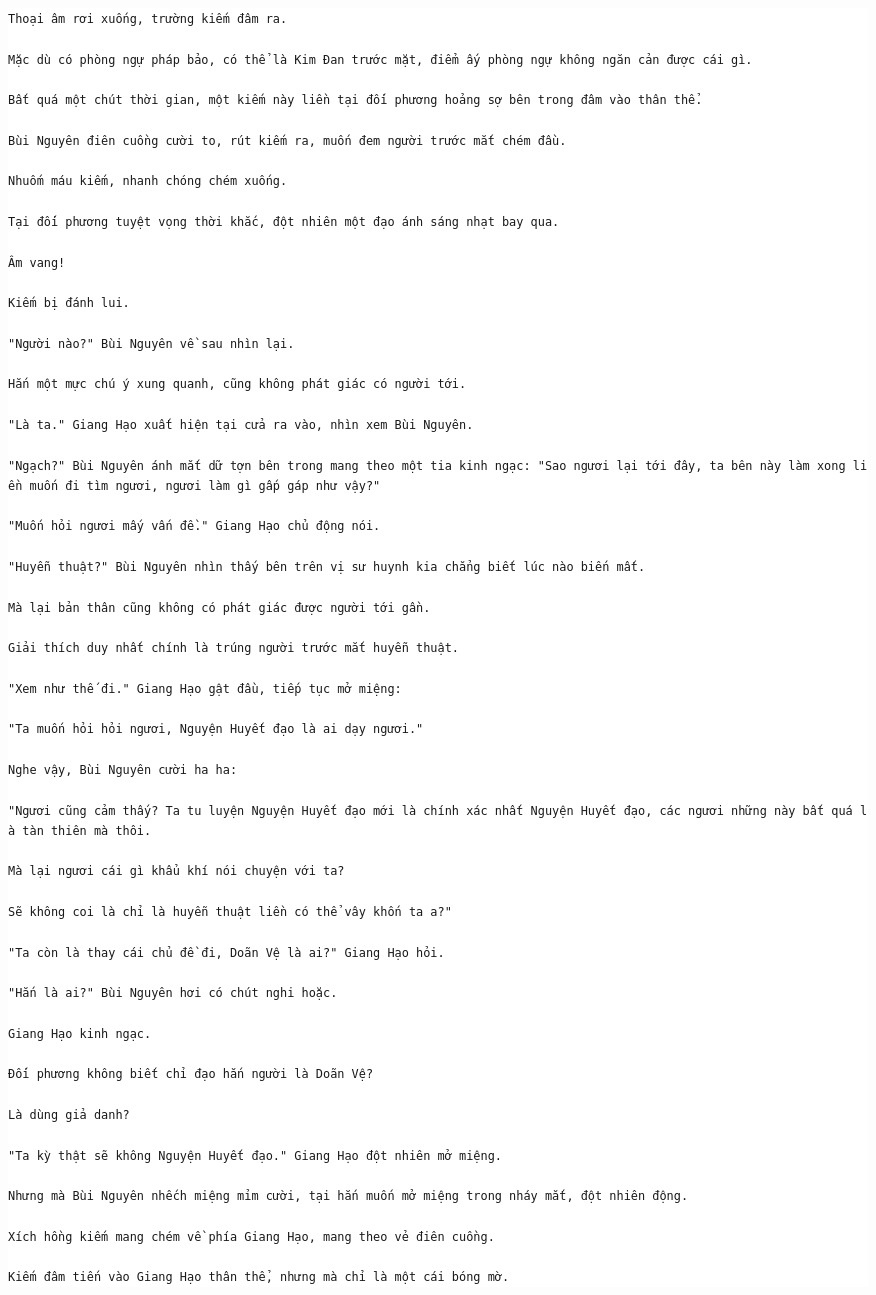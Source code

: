 	Thoại âm rơi xuống, trường kiếm đâm ra.

	Mặc dù có phòng ngự pháp bảo, có thể là Kim Đan trước mặt, điểm ấy phòng ngự không ngăn cản được cái gì.

	Bất quá một chút thời gian, một kiếm này liền tại đối phương hoảng sợ bên trong đâm vào thân thể.

	Bùi Nguyên điên cuồng cười to, rút kiếm ra, muốn đem người trước mắt chém đầu.

	Nhuốm máu kiếm, nhanh chóng chém xuống.

	Tại đối phương tuyệt vọng thời khắc, đột nhiên một đạo ánh sáng nhạt bay qua.

	Âm vang!

	Kiếm bị đánh lui.

	"Người nào?" Bùi Nguyên về sau nhìn lại.

	Hắn một mực chú ý xung quanh, cũng không phát giác có người tới.

	"Là ta." Giang Hạo xuất hiện tại cửa ra vào, nhìn xem Bùi Nguyên.

	"Ngạch?" Bùi Nguyên ánh mắt dữ tợn bên trong mang theo một tia kinh ngạc: "Sao ngươi lại tới đây, ta bên này làm xong liền muốn đi tìm ngươi, ngươi làm gì gấp gáp như vậy?"

	"Muốn hỏi ngươi mấy vấn đề." Giang Hạo chủ động nói.

	"Huyễn thuật?" Bùi Nguyên nhìn thấy bên trên vị sư huynh kia chẳng biết lúc nào biến mất.

	Mà lại bản thân cũng không có phát giác được người tới gần.

	Giải thích duy nhất chính là trúng người trước mắt huyễn thuật.

	"Xem như thế đi." Giang Hạo gật đầu, tiếp tục mở miệng:

	"Ta muốn hỏi hỏi ngươi, Nguyện Huyết đạo là ai dạy ngươi."

	Nghe vậy, Bùi Nguyên cười ha ha:

	"Ngươi cũng cảm thấy? Ta tu luyện Nguyện Huyết đạo mới là chính xác nhất Nguyện Huyết đạo, các ngươi những này bất quá là tàn thiên mà thôi.

	Mà lại ngươi cái gì khẩu khí nói chuyện với ta?

	Sẽ không coi là chỉ là huyễn thuật liền có thể vây khốn ta a?"

	"Ta còn là thay cái chủ đề đi, Doãn Vệ là ai?" Giang Hạo hỏi.

	"Hắn là ai?" Bùi Nguyên hơi có chút nghi hoặc.

	Giang Hạo kinh ngạc.

	Đối phương không biết chỉ đạo hắn người là Doãn Vệ?

	Là dùng giả danh?

	"Ta kỳ thật sẽ không Nguyện Huyết đạo." Giang Hạo đột nhiên mở miệng.

	Nhưng mà Bùi Nguyên nhếch miệng mỉm cười, tại hắn muốn mở miệng trong nháy mắt, đột nhiên động.

	Xích hồng kiếm mang chém về phía Giang Hạo, mang theo vẻ điên cuồng.

	Kiếm đâm tiến vào Giang Hạo thân thể, nhưng mà chỉ là một cái bóng mờ.
